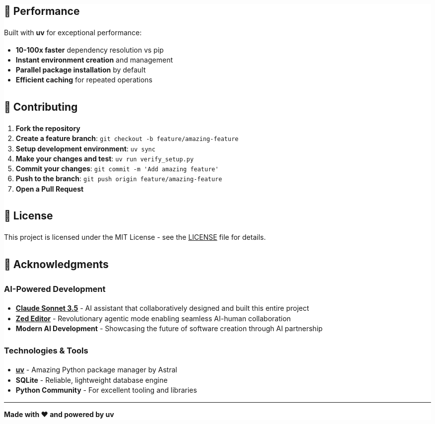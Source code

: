## 🚀 Performance

Built with **uv** for exceptional performance:
- **10-100x faster** dependency resolution vs pip
- **Instant environment creation** and management
- **Parallel package installation** by default
- **Efficient caching** for repeated operations

## 🤝 Contributing

1. **Fork the repository**
2. **Create a feature branch**: `git checkout -b feature/amazing-feature`
3. **Setup development environment**: `uv sync`
4. **Make your changes and test**: `uv run verify_setup.py`
5. **Commit your changes**: `git commit -m 'Add amazing feature'`
6. **Push to the branch**: `git push origin feature/amazing-feature`
7. **Open a Pull Request**

## 📄 License

This project is licensed under the MIT License - see the [LICENSE](LICENSE) file for details.

## 🙏 Acknowledgments

### AI-Powered Development
- **[Claude Sonnet 3.5](https://claude.ai)** - AI assistant that collaboratively designed and built this entire project
- **[Zed Editor](https://zed.dev)** - Revolutionary agentic mode enabling seamless AI-human collaboration
- **Modern AI Development** - Showcasing the future of software creation through AI partnership

### Technologies & Tools
- **[uv](https://github.com/astral-sh/uv)** - Amazing Python package manager by Astral
- **SQLite** - Reliable, lightweight database engine
- **Python Community** - For excellent tooling and libraries

---

**Made with ❤️ and powered by uv**